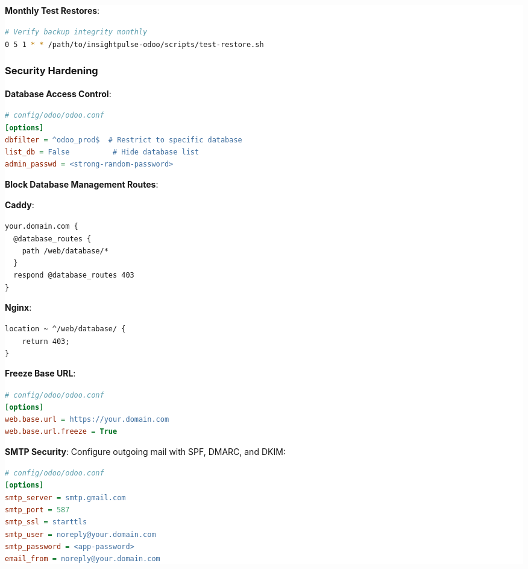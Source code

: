 **Monthly Test Restores**:
```bash
# Verify backup integrity monthly
0 5 1 * * /path/to/insightpulse-odoo/scripts/test-restore.sh
```

### Security Hardening

**Database Access Control**:
```ini
# config/odoo/odoo.conf
[options]
dbfilter = ^odoo_prod$  # Restrict to specific database
list_db = False          # Hide database list
admin_passwd = <strong-random-password>
```

**Block Database Management Routes**:

**Caddy**:
```caddy
your.domain.com {
  @database_routes {
    path /web/database/*
  }
  respond @database_routes 403
}
```

**Nginx**:
```nginx
location ~ ^/web/database/ {
    return 403;
}
```

**Freeze Base URL**:
```ini
# config/odoo/odoo.conf
[options]
web.base.url = https://your.domain.com
web.base.url.freeze = True
```

**SMTP Security**:
Configure outgoing mail with SPF, DMARC, and DKIM:

```ini
# config/odoo/odoo.conf
[options]
smtp_server = smtp.gmail.com
smtp_port = 587
smtp_ssl = starttls
smtp_user = noreply@your.domain.com
smtp_password = <app-password>
email_from = noreply@your.domain.com
```
